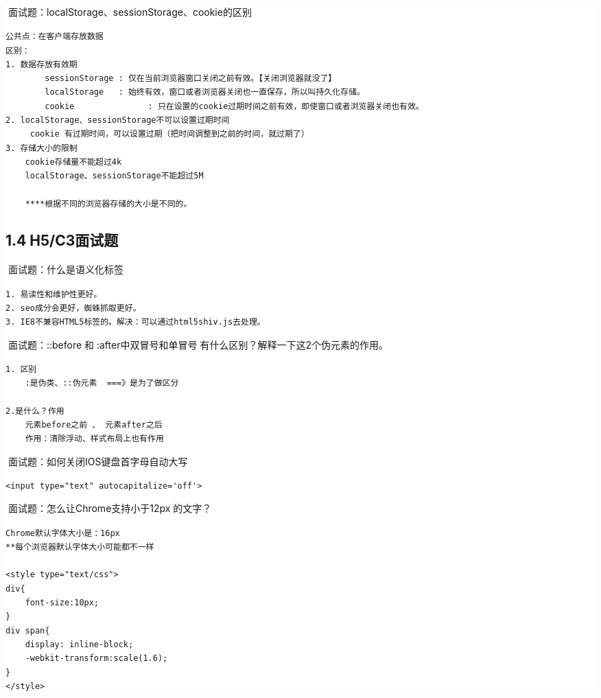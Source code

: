 ​				面试题：localStorage、sessionStorage、cookie的区别

```
公共点：在客户端存放数据
区别：
1. 数据存放有效期
		sessionStorage : 仅在当前浏览器窗口关闭之前有效。【关闭浏览器就没了】
		localStorage   : 始终有效，窗口或者浏览器关闭也一直保存，所以叫持久化存储。
		cookie				 : 只在设置的cookie过期时间之前有效，即使窗口或者浏览器关闭也有效。
2. localStorage、sessionStorage不可以设置过期时间
	 cookie 有过期时间，可以设置过期（把时间调整到之前的时间，就过期了）
3. 存储大小的限制
	cookie存储量不能超过4k
	localStorage、sessionStorage不能超过5M
	
	****根据不同的浏览器存储的大小是不同的。
```

## 1.4 H5/C3面试题	

​				面试题：什么是语义化标签

```
1. 易读性和维护性更好。
2. seo成分会更好，蜘蛛抓取更好。
3. IE8不兼容HTML5标签的。解决：可以通过html5shiv.js去处理。
```

​				面试题：::before 和 :after中双冒号和单冒号 有什么区别？解释一下这2个伪元素的作用。

```
1. 区别
	:是伪类、::伪元素  ===》是为了做区分

2.是什么？作用
	元素before之前 、 元素after之后
	作用：清除浮动、样式布局上也有作用
```

​				面试题：如何关闭IOS键盘首字母自动大写

```
<input type="text" autocapitalize='off'>
```

​				面试题：怎么让Chrome支持小于12px 的文字？

```
Chrome默认字体大小是：16px
**每个浏览器默认字体大小可能都不一样

<style type="text/css">
div{
	font-size:10px;
}
div span{
	display: inline-block;
	-webkit-transform:scale(1.6);
}
</style>
```
